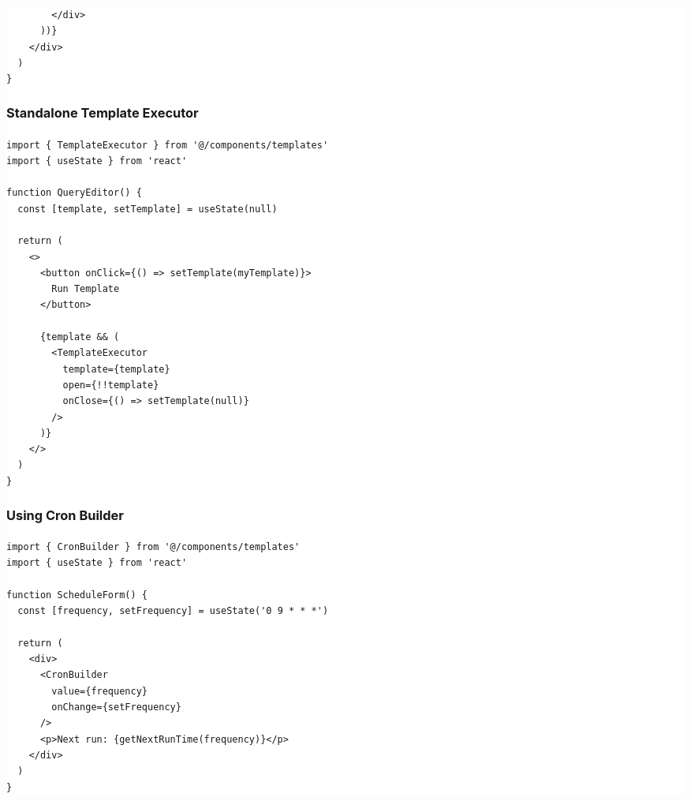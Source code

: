```tsx
        </div>
      ))}
    </div>
  )
}
```

### Standalone Template Executor

```tsx
import { TemplateExecutor } from '@/components/templates'
import { useState } from 'react'

function QueryEditor() {
  const [template, setTemplate] = useState(null)

  return (
    <>
      <button onClick={() => setTemplate(myTemplate)}>
        Run Template
      </button>

      {template && (
        <TemplateExecutor
          template={template}
          open={!!template}
          onClose={() => setTemplate(null)}
        />
      )}
    </>
  )
}
```

### Using Cron Builder

```tsx
import { CronBuilder } from '@/components/templates'
import { useState } from 'react'

function ScheduleForm() {
  const [frequency, setFrequency] = useState('0 9 * * *')

  return (
    <div>
      <CronBuilder
        value={frequency}
        onChange={setFrequency}
      />
      <p>Next run: {getNextRunTime(frequency)}</p>
    </div>
  )
}
```
